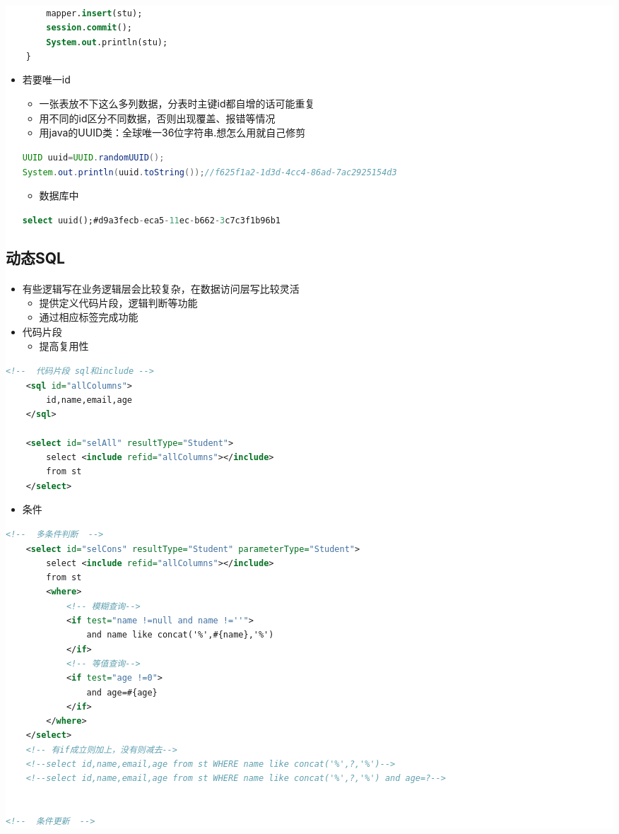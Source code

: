 ```sql
        mapper.insert(stu);
        session.commit();
        System.out.println(stu);
    }
```

- 若要唯一id

  - 一张表放不下这么多列数据，分表时主键id都自增的话可能重复
  - 用不同的id区分不同数据，否则出现覆盖、报错等情况
  - 用java的UUID类：全球唯一36位字符串.想怎么用就自己修剪

  ```java
  UUID uuid=UUID.randomUUID();
  System.out.println(uuid.toString());//f625f1a2-1d3d-4cc4-86ad-7ac2925154d3
  ```

  - 数据库中

  ```sql
  select uuid();#d9a3fecb-eca5-11ec-b662-3c7c3f1b96b1
  ```

## 动态SQL

- 有些逻辑写在业务逻辑层会比较复杂，在数据访问层写比较灵活
  - 提供定义代码片段，逻辑判断等功能
  - 通过相应标签完成功能
- 代码片段
  - 提高复用性


```xml
<!--  代码片段 sql和include -->
    <sql id="allColumns">
        id,name,email,age
    </sql>

    <select id="selAll" resultType="Student">
        select <include refid="allColumns"></include>
        from st
    </select>
```

- 条件

```xml
<!--  多条件判断  -->
    <select id="selCons" resultType="Student" parameterType="Student">
        select <include refid="allColumns"></include>
        from st
        <where>
            <!-- 模糊查询-->
            <if test="name !=null and name !=''">
                and name like concat('%',#{name},'%')
            </if>
            <!-- 等值查询-->
            <if test="age !=0">
                and age=#{age}
            </if>
        </where>
    </select>
	<!-- 有if成立则加上，没有则减去-->
	<!--select id,name,email,age from st WHERE name like concat('%',?,'%')-->
	<!--select id,name,email,age from st WHERE name like concat('%',?,'%') and age=?-->


<!--  条件更新  -->
```
